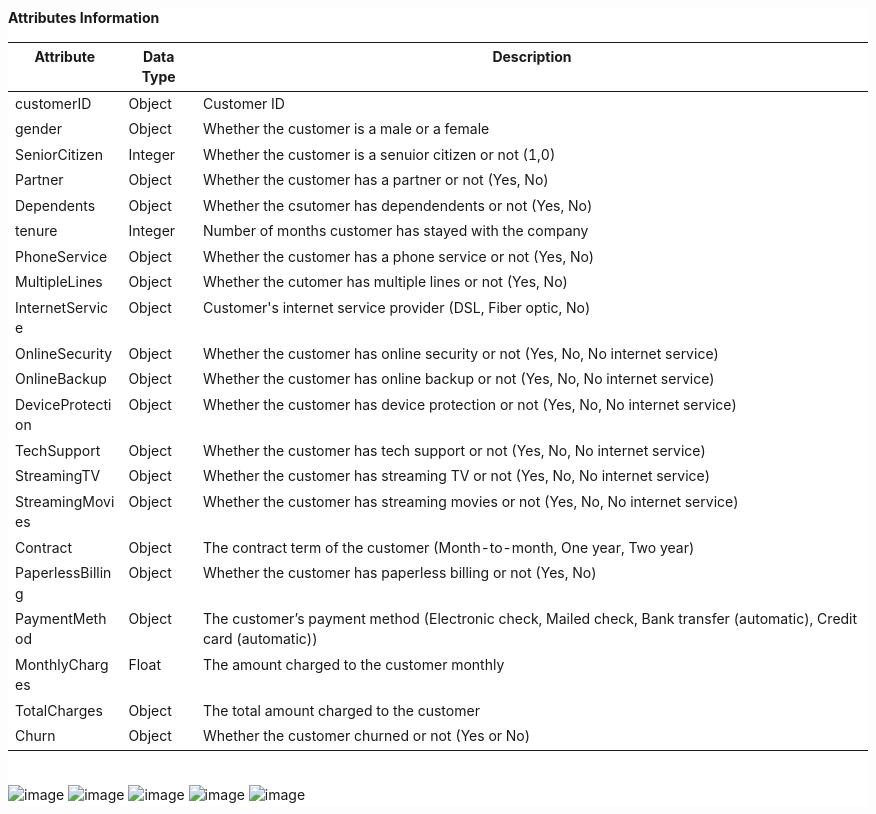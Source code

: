 **Attributes Information**

| **Attribute** | **Data Type** | **Description** |
| --- | --- | --- |
| customerID | Object | Customer ID |
| gender | Object | Whether the customer is a male or a female |
| SeniorCitizen | Integer | Whether the customer is a senuior citizen or not (1,0) |
| Partner | Object | Whether the customer has a partner or not (Yes, No) |
| Dependents | Object | Whether the csutomer has dependendents or not (Yes, No) |
| tenure | Integer | Number of months customer has stayed with the company |
| PhoneService | Object | Whether the customer has a phone service or not (Yes, No) |
| MultipleLines | Object | Whether the cutomer has multiple lines or not (Yes, No) |
| InternetService | Object | Customer's internet service provider (DSL, Fiber optic, No) |
| OnlineSecurity | Object | Whether the customer has online security or not (Yes, No, No internet service) |
| OnlineBackup | Object | Whether the customer has online backup or not (Yes, No, No internet service) |
| DeviceProtection | Object | Whether the customer has device protection or not (Yes, No, No internet service) |
| TechSupport | Object | Whether the customer has tech support or not (Yes, No, No internet service) |
| StreamingTV | Object | Whether the customer has streaming TV or not (Yes, No, No internet service) |
| StreamingMovies | Object | Whether the customer has streaming movies or not (Yes, No, No internet service) |
| Contract | Object | The contract term of the customer (Month-to-month, One year, Two year) |
| PaperlessBilling | Object | Whether the customer has paperless billing or not (Yes, No) |
| PaymentMethod | Object | The customer’s payment method (Electronic check, Mailed check, Bank transfer (automatic), Credit card (automatic)) |
| MonthlyCharges | Float | The amount charged to the customer monthly |
| TotalCharges | Object | The total amount charged to the customer |
| Churn | Object | Whether the customer churned or not (Yes or No) |
<br>

<img width="625" alt="image" src="https://user-images.githubusercontent.com/99155979/175282136-ddfba81e-def2-4dc8-9376-f2d69307a5fd.png">

<img width="630" alt="image" src="https://user-images.githubusercontent.com/99155979/175282309-3c3307be-907f-4307-b4d0-d37f3c037052.png">

<img width="536" alt="image" src="https://user-images.githubusercontent.com/99155979/175282377-68f0b2e7-1de7-4117-a7d6-2f7e35ac872a.png">

<img width="503" alt="image" src="https://user-images.githubusercontent.com/99155979/175282583-ac78bfef-06e2-41ae-a221-ec2d312994f6.png">

<img width="335" alt="image" src="https://user-images.githubusercontent.com/99155979/175282672-ff823fc3-0322-478e-bc46-38267da6f17b.png">
